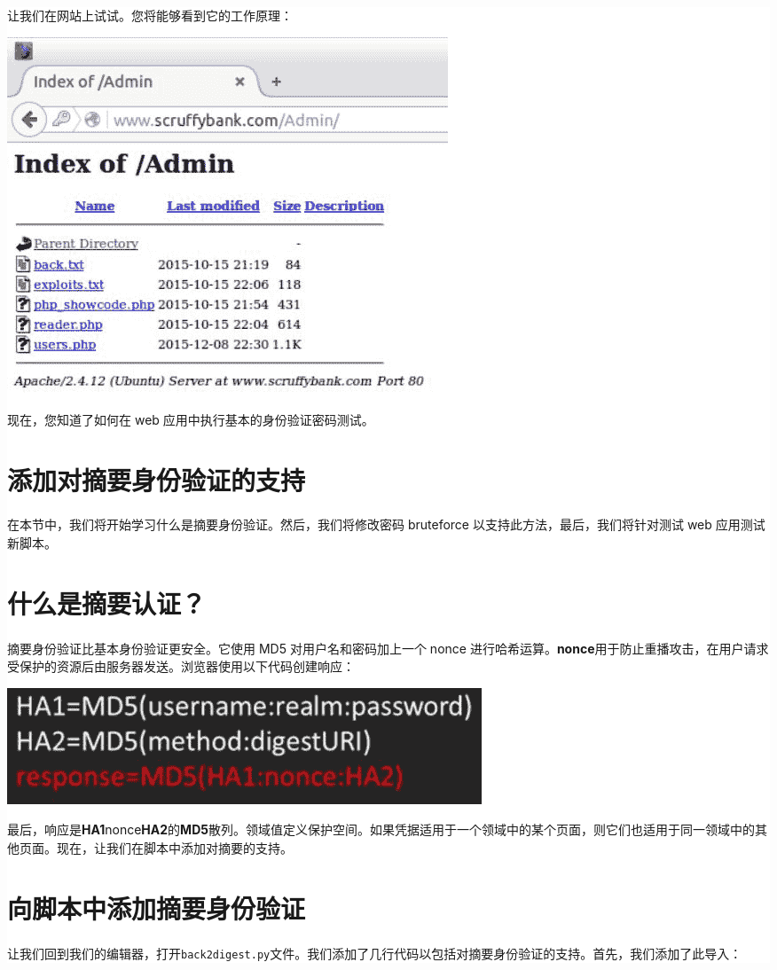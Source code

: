 让我们在网站上试试。您将能够看到它的工作原理：

![](img/00053.jpeg)

现在，您知道了如何在 web 应用中执行基本的身份验证密码测试。

# 添加对摘要身份验证的支持

在本节中，我们将开始学习什么是摘要身份验证。然后，我们将修改密码 bruteforce 以支持此方法，最后，我们将针对测试 web 应用测试新脚本。

# 什么是摘要认证？

摘要身份验证比基本身份验证更安全。它使用 MD5 对用户名和密码加上一个 nonce 进行哈希运算。**nonce**用于防止重播攻击，在用户请求受保护的资源后由服务器发送。浏览器使用以下代码创建响应：

![](img/00054.jpeg)

最后，响应是**HA1**nonce**HA2**的**MD5**散列。领域值定义保护空间。如果凭据适用于一个领域中的某个页面，则它们也适用于同一领域中的其他页面。现在，让我们在脚本中添加对摘要的支持。

# 向脚本中添加摘要身份验证

让我们回到我们的编辑器，打开`back2digest.py`文件。我们添加了几行代码以包括对摘要身份验证的支持。首先，我们添加了此导入：
